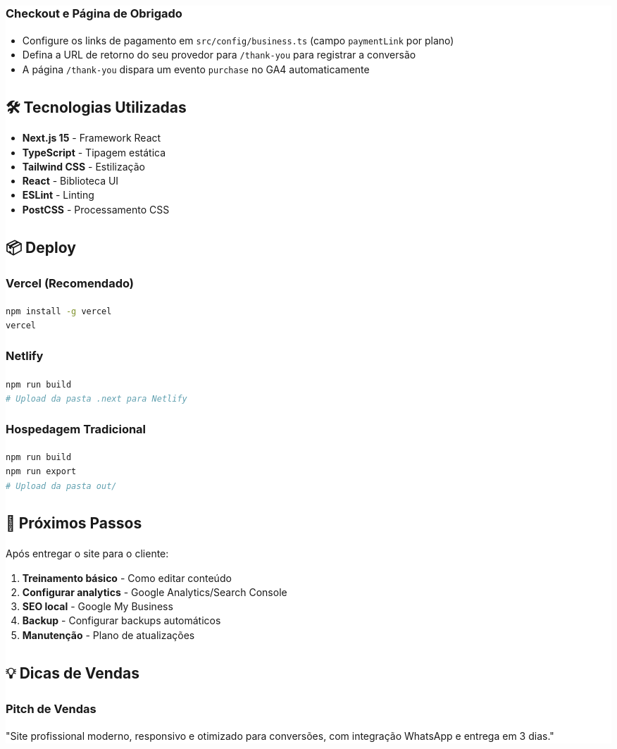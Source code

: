 ### Checkout e Página de Obrigado
- Configure os links de pagamento em `src/config/business.ts` (campo `paymentLink` por plano)
- Defina a URL de retorno do seu provedor para `/thank-you` para registrar a conversão
- A página `/thank-you` dispara um evento `purchase` no GA4 automaticamente

## 🛠️ Tecnologias Utilizadas

- **Next.js 15** - Framework React
- **TypeScript** - Tipagem estática
- **Tailwind CSS** - Estilização
- **React** - Biblioteca UI
- **ESLint** - Linting
- **PostCSS** - Processamento CSS

## 📦 Deploy

### Vercel (Recomendado)
```bash
npm install -g vercel
vercel
```

### Netlify
```bash
npm run build
# Upload da pasta .next para Netlify
```

### Hospedagem Tradicional
```bash
npm run build
npm run export
# Upload da pasta out/
```

## 🎯 Próximos Passos

Após entregar o site para o cliente:

1. **Treinamento básico** - Como editar conteúdo
2. **Configurar analytics** - Google Analytics/Search Console  
3. **SEO local** - Google My Business
4. **Backup** - Configurar backups automáticos
5. **Manutenção** - Plano de atualizações

## 💡 Dicas de Vendas

### Pitch de Vendas
"Site profissional moderno, responsivo e otimizado para conversões, com integração WhatsApp e entrega em 3 dias."
